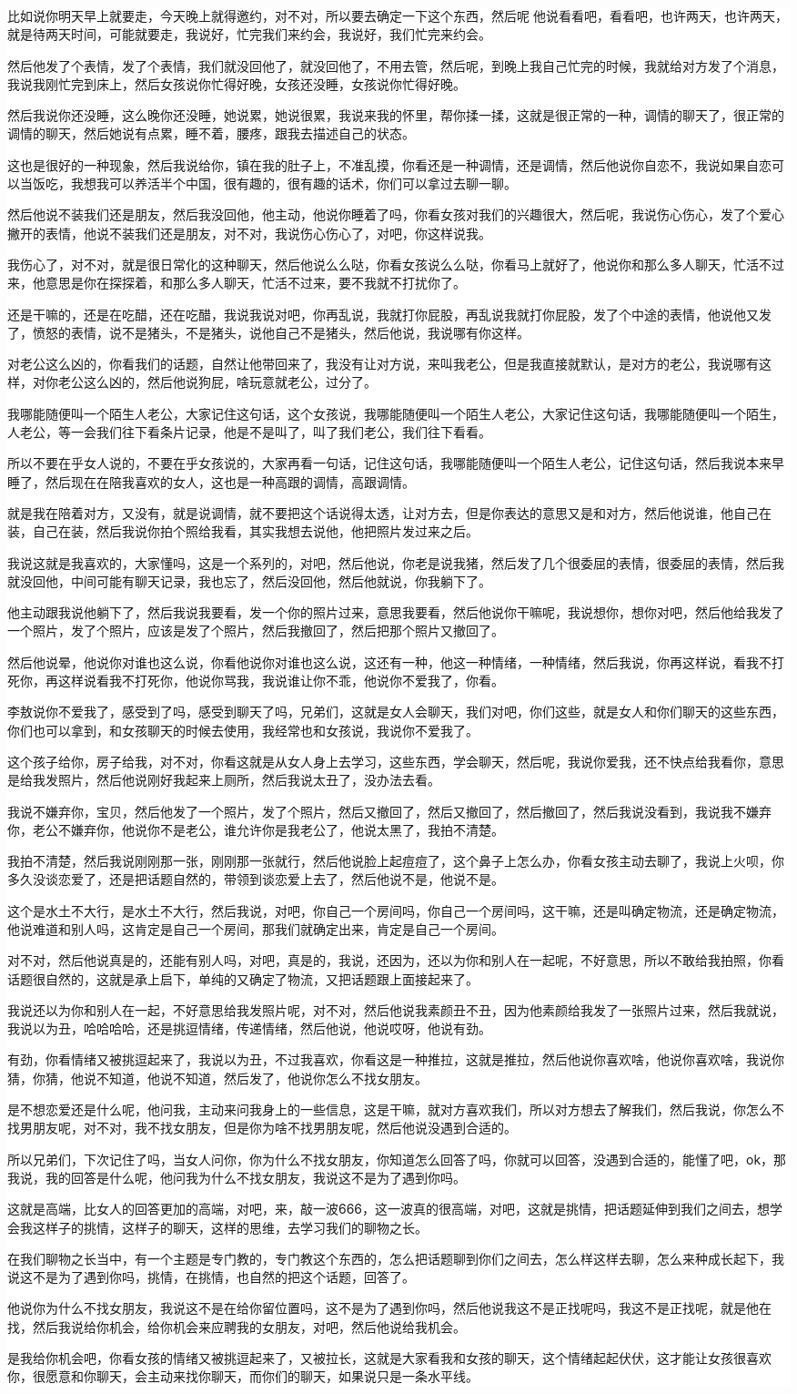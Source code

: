 比如说你明天早上就要走，今天晚上就得邀约，对不对，所以要去确定一下这个东西，然后呢 他说看看吧，看看吧，也许两天，也许两天，就是待两天时间，可能就要走，我说好，忙完我们来约会，我说好，我们忙完来约会。

然后他发了个表情，发了个表情，我们就没回他了，就没回他了，不用去管，然后呢，到晚上我自己忙完的时候，我就给对方发了个消息，我说我刚忙完到床上，然后女孩说你忙得好晚，女孩还没睡，女孩说你忙得好晚。

然后我说你还没睡，这么晚你还没睡，她说累，她说很累，我说来我的怀里，帮你揉一揉，这就是很正常的一种，调情的聊天了，很正常的调情的聊天，然后她说有点累，睡不着，腰疼，跟我去描述自己的状态。

这也是很好的一种现象，然后我说给你，镇在我的肚子上，不准乱摸，你看还是一种调情，还是调情，然后他说你自恋不，我说如果自恋可以当饭吃，我想我可以养活半个中国，很有趣的，很有趣的话术，你们可以拿过去聊一聊。

然后他说不装我们还是朋友，然后我没回他，他主动，他说你睡着了吗，你看女孩对我们的兴趣很大，然后呢，我说伤心伤心，发了个爱心撇开的表情，他说不装我们还是朋友，对不对，我说伤心伤心了，对吧，你这样说我。

我伤心了，对不对，就是很日常化的这种聊天，然后他说么么哒，你看女孩说么么哒，你看马上就好了，他说你和那么多人聊天，忙活不过来，他意思是你在探探着，和那么多人聊天，忙活不过来，要不我就不打扰你了。

还是干嘛的，还是在吃醋，还在吃醋，我说我说对吧，你再乱说，我就打你屁股，再乱说我就打你屁股，发了个中途的表情，他说他又发了，愤怒的表情，说不是猪头，不是猪头，说他自己不是猪头，然后他说，我说哪有你这样。

对老公这么凶的，你看我们的话题，自然让他带回来了，我没有让对方说，来叫我老公，但是我直接就默认，是对方的老公，我说哪有这样，对你老公这么凶的，然后他说狗屁，啥玩意就老公，过分了。

我哪能随便叫一个陌生人老公，大家记住这句话，这个女孩说，我哪能随便叫一个陌生人老公，大家记住这句话，我哪能随便叫一个陌生，人老公，等一会我们往下看条片记录，他是不是叫了，叫了我们老公，我们往下看看。

所以不要在乎女人说的，不要在乎女孩说的，大家再看一句话，记住这句话，我哪能随便叫一个陌生人老公，记住这句话，然后我说本来早睡了，然后现在在陪我喜欢的女人，这也是一种高跟的调情，高跟调情。

就是我在陪着对方，又没有，就是说调情，就不要把这个话说得太透，让对方去，但是你表达的意思又是和对方，然后他说谁，他自己在装，自己在装，然后我说你拍个照给我看，其实我想去说他，他把照片发过来之后。

我说这就是我喜欢的，大家懂吗，这是一个系列的，对吧，然后他说，你老是说我猪，然后发了几个很委屈的表情，很委屈的表情，然后我就没回他，中间可能有聊天记录，我也忘了，然后没回他，然后他就说，你我躺下了。

他主动跟我说他躺下了，然后我说我要看，发一个你的照片过来，意思我要看，然后他说你干嘛呢，我说想你，想你对吧，然后他给我发了一个照片，发了个照片，应该是发了个照片，然后我撤回了，然后把那个照片又撤回了。

然后他说晕，他说你对谁也这么说，你看他说你对谁也这么说，这还有一种，他这一种情绪，一种情绪，然后我说，你再这样说，看我不打死你，再这样说看我不打死你，他说你骂我，我说谁让你不乖，他说你不爱我了，你看。

李敖说你不爱我了，感受到了吗，感受到聊天了吗，兄弟们，这就是女人会聊天，我们对吧，你们这些，就是女人和你们聊天的这些东西，你们也可以拿到，和女孩聊天的时候去使用，我经常也和女孩说，我说你不爱我了。

这个孩子给你，房子给我，对不对，你看这就是从女人身上去学习，这些东西，学会聊天，然后呢，我说你爱我，还不快点给我看你，意思是给我发照片，然后他说刚好我起来上厕所，然后我说太丑了，没办法去看。

我说不嫌弃你，宝贝，然后他发了一个照片，发了个照片，然后又撤回了，然后又撤回了，然后撤回了，然后我说没看到，我说我不嫌弃你，老公不嫌弃你，他说你不是老公，谁允许你是我老公了，他说太黑了，我拍不清楚。

我拍不清楚，然后我说刚刚那一张，刚刚那一张就行，然后他说脸上起痘痘了，这个鼻子上怎么办，你看女孩主动去聊了，我说上火呗，你多久没谈恋爱了，还是把话题自然的，带领到谈恋爱上去了，然后他说不是，他说不是。

这个是水土不大行，是水土不大行，然后我说，对吧，你自己一个房间吗，你自己一个房间吗，这干嘛，还是叫确定物流，还是确定物流，他说难道和别人吗，这肯定是自己一个房间，那我们就确定出来，肯定是自己一个房间。

对不对，然后他说真是的，还能有别人吗，对吧，真是的，我说，还因为，还以为你和别人在一起呢，不好意思，所以不敢给我拍照，你看话题很自然的，这就是承上启下，单纯的又确定了物流，又把话题跟上面接起来了。

我说还以为你和别人在一起，不好意思给我发照片呢，对不对，然后他说我素颜丑不丑，因为他素颜给我发了一张照片过来，然后我就说，我说以为丑，哈哈哈哈，还是挑逗情绪，传递情绪，然后他说，他说哎呀，他说有劲。

有劲，你看情绪又被挑逗起来了，我说以为丑，不过我喜欢，你看这是一种推拉，这就是推拉，然后他说你喜欢啥，他说你喜欢啥，我说你猜，你猜，他说不知道，他说不知道，然后发了，他说你怎么不找女朋友。

是不想恋爱还是什么呢，他问我，主动来问我身上的一些信息，这是干嘛，就对方喜欢我们，所以对方想去了解我们，然后我说，你怎么不找男朋友呢，对不对，我不找女朋友，但是你为啥不找男朋友呢，然后他说没遇到合适的。

所以兄弟们，下次记住了吗，当女人问你，你为什么不找女朋友，你知道怎么回答了吗，你就可以回答，没遇到合适的，能懂了吧，ok，那我说，我的回答是什么呢，他问我为什么不找女朋友，我说这不是为了遇到你吗。

这就是高端，比女人的回答更加的高端，对吧，来，敲一波666，这一波真的很高端，对吧，这就是挑情，把话题延伸到我们之间去，想学会我这样子的挑情，这样子的聊天，这样的思维，去学习我们的聊物之长。

在我们聊物之长当中，有一个主题是专门教的，专门教这个东西的，怎么把话题聊到你们之间去，怎么样这样去聊，怎么来种成长起下，我说这不是为了遇到你吗，挑情，在挑情，也自然的把这个话题，回答了。

他说你为什么不找女朋友，我说这不是在给你留位置吗，这不是为了遇到你吗，然后他说我这不是正找呢吗，我这不是正找呢，就是他在找，然后我说给你机会，给你机会来应聘我的女朋友，对吧，然后他说给我机会。

是我给你机会吧，你看女孩的情绪又被挑逗起来了，又被拉长，这就是大家看我和女孩的聊天，这个情绪起起伏伏，这才能让女孩很喜欢你，很愿意和你聊天，会主动来找你聊天，而你们的聊天，如果说只是一条水平线。
